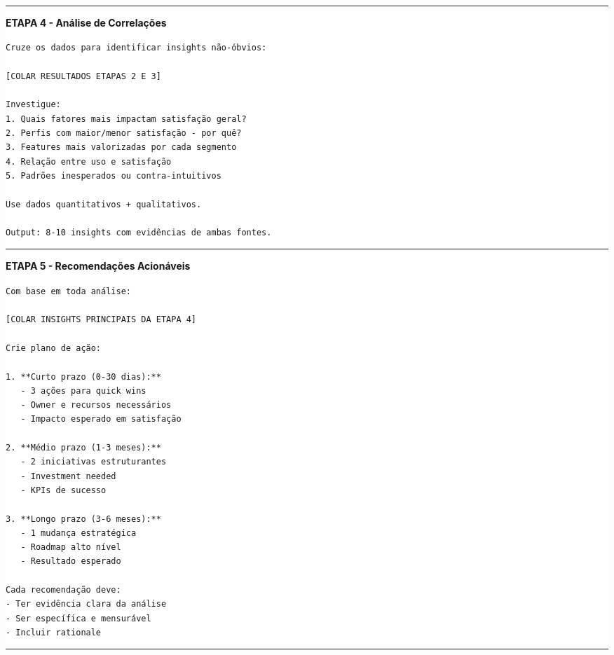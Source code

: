 
---

**ETAPA 4 - Análise de Correlações**
```
Cruze os dados para identificar insights não-óbvios:

[COLAR RESULTADOS ETAPAS 2 E 3]

Investigue:
1. Quais fatores mais impactam satisfação geral?
2. Perfis com maior/menor satisfação - por quê?
3. Features mais valorizadas por cada segmento
4. Relação entre uso e satisfação
5. Padrões inesperados ou contra-intuitivos

Use dados quantitativos + qualitativos.

Output: 8-10 insights com evidências de ambas fontes.
```

---

**ETAPA 5 - Recomendações Acionáveis**
```
Com base em toda análise:

[COLAR INSIGHTS PRINCIPAIS DA ETAPA 4]

Crie plano de ação:

1. **Curto prazo (0-30 dias):**
   - 3 ações para quick wins
   - Owner e recursos necessários
   - Impacto esperado em satisfação

2. **Médio prazo (1-3 meses):**
   - 2 iniciativas estruturantes
   - Investment needed
   - KPIs de sucesso

3. **Longo prazo (3-6 meses):**
   - 1 mudança estratégica
   - Roadmap alto nível
   - Resultado esperado

Cada recomendação deve:
- Ter evidência clara da análise
- Ser específica e mensurável
- Incluir rationale
```

---
